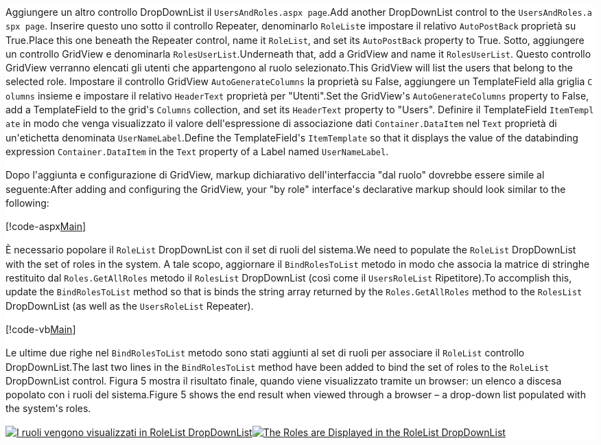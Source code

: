 <span data-ttu-id="5deef-231">Aggiungere un altro controllo DropDownList il `UsersAndRoles.aspx page`.</span><span class="sxs-lookup"><span data-stu-id="5deef-231">Add another DropDownList control to the `UsersAndRoles.aspx page`.</span></span> <span data-ttu-id="5deef-232">Inserire questo uno sotto il controllo Repeater, denominarlo `RoleList`e impostare il relativo `AutoPostBack` proprietà su True.</span><span class="sxs-lookup"><span data-stu-id="5deef-232">Place this one beneath the Repeater control, name it `RoleList`, and set its `AutoPostBack` property to True.</span></span> <span data-ttu-id="5deef-233">Sotto, aggiungere un controllo GridView e denominarla `RolesUserList`.</span><span class="sxs-lookup"><span data-stu-id="5deef-233">Underneath that, add a GridView and name it `RolesUserList`.</span></span> <span data-ttu-id="5deef-234">Questo controllo GridView verranno elencati gli utenti che appartengono al ruolo selezionato.</span><span class="sxs-lookup"><span data-stu-id="5deef-234">This GridView will list the users that belong to the selected role.</span></span> <span data-ttu-id="5deef-235">Impostare il controllo GridView `AutoGenerateColumns` la proprietà su False, aggiungere un TemplateField alla griglia `Columns` insieme e impostare il relativo `HeaderText` proprietà per "Utenti".</span><span class="sxs-lookup"><span data-stu-id="5deef-235">Set the GridView's `AutoGenerateColumns` property to False, add a TemplateField to the grid's `Columns` collection, and set its `HeaderText` property to "Users".</span></span> <span data-ttu-id="5deef-236">Definire il TemplateField `ItemTemplate` in modo che venga visualizzato il valore dell'espressione di associazione dati `Container.DataItem` nel `Text` proprietà di un'etichetta denominata `UserNameLabel`.</span><span class="sxs-lookup"><span data-stu-id="5deef-236">Define the TemplateField's `ItemTemplate` so that it displays the value of the databinding expression `Container.DataItem` in the `Text` property of a Label named `UserNameLabel`.</span></span>

<span data-ttu-id="5deef-237">Dopo l'aggiunta e configurazione di GridView, markup dichiarativo dell'interfaccia "dal ruolo" dovrebbe essere simile al seguente:</span><span class="sxs-lookup"><span data-stu-id="5deef-237">After adding and configuring the GridView, your "by role" interface's declarative markup should look similar to the following:</span></span>

[!code-aspx[Main](assigning-roles-to-users-vb/samples/sample12.aspx)]

<span data-ttu-id="5deef-238">È necessario popolare il `RoleList` DropDownList con il set di ruoli del sistema.</span><span class="sxs-lookup"><span data-stu-id="5deef-238">We need to populate the `RoleList` DropDownList with the set of roles in the system.</span></span> <span data-ttu-id="5deef-239">A tale scopo, aggiornare il `BindRolesToList` metodo in modo che associa la matrice di stringhe restituito dal `Roles.GetAllRoles` metodo il `RolesList` DropDownList (così come il `UsersRoleList` Ripetitore).</span><span class="sxs-lookup"><span data-stu-id="5deef-239">To accomplish this, update the `BindRolesToList` method so that is binds the string array returned by the `Roles.GetAllRoles` method to the `RolesList` DropDownList (as well as the `UsersRoleList` Repeater).</span></span>

[!code-vb[Main](assigning-roles-to-users-vb/samples/sample13.vb)]

<span data-ttu-id="5deef-240">Le ultime due righe nel `BindRolesToList` metodo sono stati aggiunti al set di ruoli per associare il `RoleList` controllo DropDownList.</span><span class="sxs-lookup"><span data-stu-id="5deef-240">The last two lines in the `BindRolesToList` method have been added to bind the set of roles to the `RoleList` DropDownList control.</span></span> <span data-ttu-id="5deef-241">Figura 5 mostra il risultato finale, quando viene visualizzato tramite un browser: un elenco a discesa popolato con i ruoli del sistema.</span><span class="sxs-lookup"><span data-stu-id="5deef-241">Figure 5 shows the end result when viewed through a browser – a drop-down list populated with the system's roles.</span></span>


<span data-ttu-id="5deef-242">[![I ruoli vengono visualizzati in RoleList DropDownList](assigning-roles-to-users-vb/_static/image14.png)](assigning-roles-to-users-vb/_static/image13.png)</span><span class="sxs-lookup"><span data-stu-id="5deef-242">[![The Roles are Displayed in the RoleList DropDownList](assigning-roles-to-users-vb/_static/image14.png)](assigning-roles-to-users-vb/_static/image13.png)</span></span>
